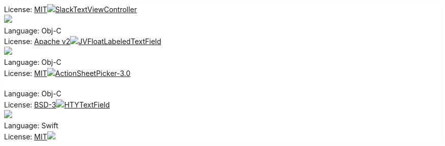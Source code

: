 License: <a href="http://opensource.org/licenses/MIT">MIT</a></td><td><img src="/assets/TextFieldEffects.gif" /></td></tr><tr class="odd"><td><a href="https://github.com/slackhq/SlackTextViewController">SlackTextViewController</a><br />
<a href="https://github.com/slackhq/SlackTextViewController/stargazers"><img src="http://gh-btns.cjwirth.com/stars/slackhq/SlackTextViewController" /></a><br />
Language: Obj-C<br />
License: <a href="https://www.apache.org/licenses/LICENSE-2.0">Apache v2</a></td><td><img src="/assets/SlackTextViewController1.gif" /></td></tr><tr class="even"><td><a href="https://github.com/jverdi/JVFloatLabeledTextField">JVFloatLabeledTextField</a><br />
<a href="https://github.com/jverdi/JVFloatLabeledTextField/stargazers"><img src="http://gh-btns.cjwirth.com/stars/jverdi/JVFloatLabeledTextField" /></a><br />
Language: Obj-C<br />
License: <a href="http://opensource.org/licenses/MIT">MIT</a></td><td><img src="/assets/JVFloatLabeledTextField1.gif" style="width:100.0%" /></td></tr><tr class="odd"><td><a href="https://github.com/skywinder/ActionSheetPicker-3.0">ActionSheetPicker-3.0</a><br />
<br />
Language: Obj-C<br />
License: <a href="http://opensource.org/licenses/BSD-3-Clause">BSD-3</a></td><td><img src="/assets/ActionSheetPicker3.gif" /></td></tr><tr class="even"><td><a href="https://github.com/hanton/HTYTextField">HTYTextField</a><br />
<a href="https://github.com/hanton/HTYTextField/stargazers"><img src="http://gh-btns.cjwirth.com/stars/hanton/HTYTextField" /></a><br />
Language: Swift<br />
License: <a href="http://opensource.org/licenses/MIT">MIT</a></td><td><img src="/assets/HTYTextField1.gif" /></td></tr></tbody></table>
